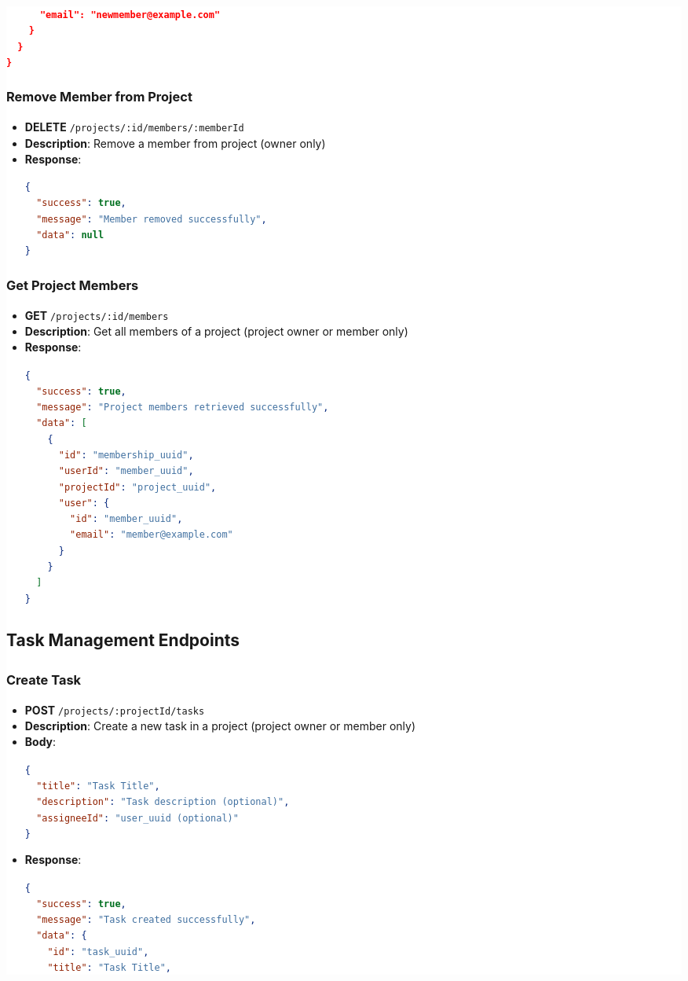   ```json
        "email": "newmember@example.com"
      }
    }
  }
  ```

### Remove Member from Project

- **DELETE** `/projects/:id/members/:memberId`
- **Description**: Remove a member from project (owner only)
- **Response**:
  ```json
  {
    "success": true,
    "message": "Member removed successfully",
    "data": null
  }
  ```

### Get Project Members

- **GET** `/projects/:id/members`
- **Description**: Get all members of a project (project owner or member only)
- **Response**:
  ```json
  {
    "success": true,
    "message": "Project members retrieved successfully",
    "data": [
      {
        "id": "membership_uuid",
        "userId": "member_uuid",
        "projectId": "project_uuid",
        "user": {
          "id": "member_uuid",
          "email": "member@example.com"
        }
      }
    ]
  }
  ```

## Task Management Endpoints

### Create Task

- **POST** `/projects/:projectId/tasks`
- **Description**: Create a new task in a project (project owner or member only)
- **Body**:
  ```json
  {
    "title": "Task Title",
    "description": "Task description (optional)",
    "assigneeId": "user_uuid (optional)"
  }
  ```
- **Response**:
  ```json
  {
    "success": true,
    "message": "Task created successfully",
    "data": {
      "id": "task_uuid",
      "title": "Task Title",
  ```